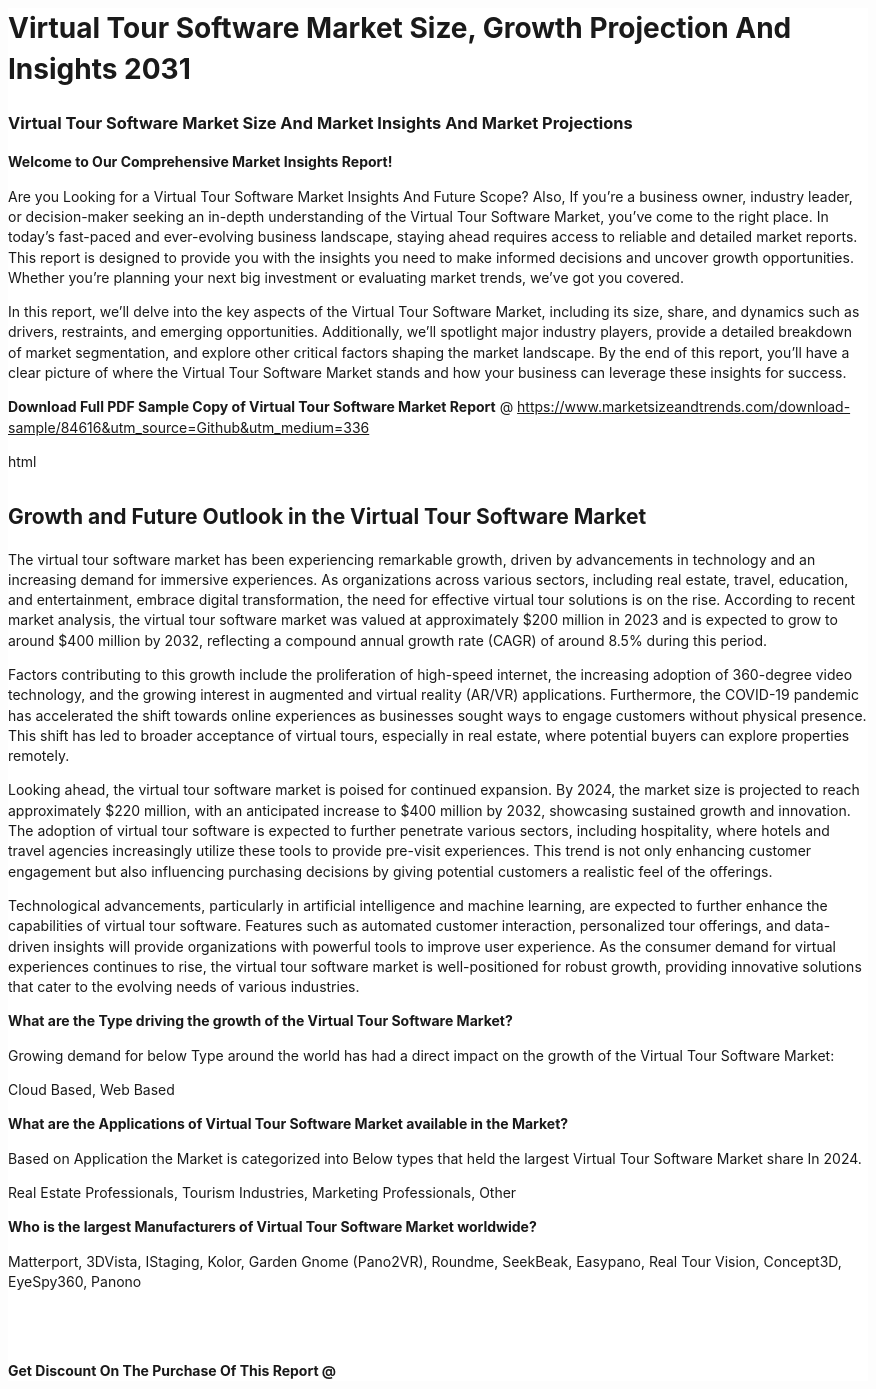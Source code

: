 <h1> Virtual Tour Software Market Size, Growth Projection And Insights 2031</h1><div class="" data-test-id=""><h3><span class="">Virtual Tour Software Market Size And Market Insights And Market Projections</span></h3></div><div class="" data-test-id=""><p><strong>Welcome to Our Comprehensive Market Insights Report!</strong></p><p>Are you Looking for a Virtual Tour Software Market Insights And Future Scope? Also, If you&rsquo;re a business owner, industry leader, or decision-maker seeking an in-depth understanding of the Virtual Tour Software Market, you&rsquo;ve come to the right place. In today&rsquo;s fast-paced and ever-evolving business landscape, staying ahead requires access to reliable and detailed market reports. This report is designed to provide you with the insights you need to make informed decisions and uncover growth opportunities. Whether you&rsquo;re planning your next big investment or evaluating market trends, we&rsquo;ve got you covered.</p><p>In this report, we&rsquo;ll delve into the key aspects of the Virtual Tour Software Market, including its size, share, and dynamics such as drivers, restraints, and emerging opportunities. Additionally, we&rsquo;ll spotlight major industry players, provide a detailed breakdown of market segmentation, and explore other critical factors shaping the market landscape. By the end of this report, you&rsquo;ll have a clear picture of where the Virtual Tour Software Market stands and how your business can leverage these insights for success.</p><p><strong>Download Full PDF Sample Copy of Virtual Tour Software Market Report</strong> @ <a href="https://www.marketsizeandtrends.com/download-sample/84616&utm_source=Github&utm_medium=336" target="_blank">https://www.marketsizeandtrends.com/download-sample/84616&utm_source=Github&utm_medium=336</a></p></div><div class="" data-test-id=""><p><span class="">html<div>    <h2>Growth and Future Outlook in the Virtual Tour Software Market</h2>    <p>The virtual tour software market has been experiencing remarkable growth, driven by advancements in technology and an increasing demand for immersive experiences. As organizations across various sectors, including real estate, travel, education, and entertainment, embrace digital transformation, the need for effective virtual tour solutions is on the rise. According to recent market analysis, the virtual tour software market was valued at approximately $200 million in 2023 and is expected to grow to around $400 million by 2032, reflecting a compound annual growth rate (CAGR) of around 8.5% during this period.</p>    <p>Factors contributing to this growth include the proliferation of high-speed internet, the increasing adoption of 360-degree video technology, and the growing interest in augmented and virtual reality (AR/VR) applications. Furthermore, the COVID-19 pandemic has accelerated the shift towards online experiences as businesses sought ways to engage customers without physical presence. This shift has led to broader acceptance of virtual tours, especially in real estate, where potential buyers can explore properties remotely.</p>    <p style="display: none;"></p>        <p>Looking ahead, the virtual tour software market is poised for continued expansion. By 2024, the market size is projected to reach approximately $220 million, with an anticipated increase to $400 million by 2032, showcasing sustained growth and innovation. The adoption of virtual tour software is expected to further penetrate various sectors, including hospitality, where hotels and travel agencies increasingly utilize these tools to provide pre-visit experiences. This trend is not only enhancing customer engagement but also influencing purchasing decisions by giving potential customers a realistic feel of the offerings.</p>        <p>Technological advancements, particularly in artificial intelligence and machine learning, are expected to further enhance the capabilities of virtual tour software. Features such as automated customer interaction, personalized tour offerings, and data-driven insights will provide organizations with powerful tools to improve user experience. As the consumer demand for virtual experiences continues to rise, the virtual tour software market is well-positioned for robust growth, providing innovative solutions that cater to the evolving needs of various industries.</p></div></span></p><p><strong><span class="">What are the&nbsp;Type driving the growth of the Virtual Tour Software Market?</span></strong></p></div><div class="" data-test-id=""><p><span class="">Growing demand for below Type around the world has had a direct impact on the growth of the Virtual Tour Software Market:</span></p></div><div class="" data-test-id=""><p>Cloud Based, Web Based</p><p><span class=""><strong>What are the&nbsp;Applications&nbsp;of Virtual Tour Software Market available in the Market?</strong></span></p></div><div class="" data-test-id=""><p><span class="">Based on Application the Market is categorized into Below types that held the largest Virtual Tour Software Market share In 2024.</span></p></div><div class="" data-test-id=""><p><span class="">Real Estate Professionals, Tourism Industries, Marketing Professionals, Other</span></p><p><span class=""><strong>Who is the largest Manufacturers of Virtual Tour Software Market worldwide?</strong></span></p></div><div class="" data-test-id=""><p><span class="">Matterport, 3DVista, IStaging, Kolor, Garden Gnome (Pano2VR), Roundme, SeekBeak, Easypano, Real Tour Vision, Concept3D, EyeSpy360, Panono</span></p></div><div class="" data-test-id="">&nbsp;</div><div class="" data-test-id="">&nbsp;</div><div class="" data-test-id=""><p><span class=""><strong>Get Discount On The Purchase Of This Report @</strong>